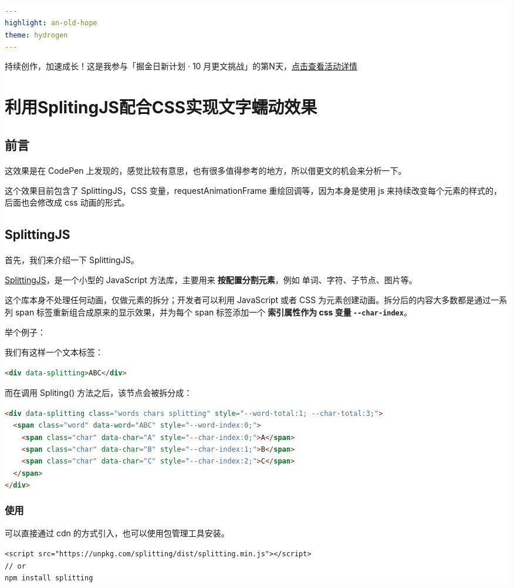 ```yaml
---
highlight: an-old-hope
theme: hydrogen
---
```


持续创作，加速成长！这是我参与「掘金日新计划 · 10 月更文挑战」的第N天，[点击查看活动详情](https://juejin.cn/post/7147654075599978532)

# 利用SplitingJS配合CSS实现文字蠕动效果

## 前言

这效果是在 CodePen 上发现的，感觉比较有意思，也有很多值得参考的地方，所以借更文的机会来分析一下。

这个效果目前包含了 SplittingJS，CSS 变量，requestAnimationFrame 重绘回调等，因为本身是使用 js 来持续改变每个元素的样式的，后面也会修改成 css 动画的形式。

## SplittingJS

首先，我们来介绍一下 SplittingJS。

[SplittingJS](https://splitting.js.org/guide.html)，是一个小型的 JavaScript 方法库，主要用来 **按配置分割元素**，例如 单词、字符、子节点、图片等。

这个库本身不处理任何动画，仅做元素的拆分；开发者可以利用 JavaScript 或者 CSS 为元素创建动画。拆分后的内容大多数都是通过一系列 span 标签重新组合成原来的显示效果，并为每个 span 标签添加一个 **索引属性作为 css 变量 `--char-index`**。

举个例子：

我们有这样一个文本标签：

```html
<div data-splitting>ABC</div>
```

而在调用 Spliting() 方法之后，该节点会被拆分成：

```html
<div data-splitting class="words chars splitting" style="--word-total:1; --char-total:3;">
  <span class="word" data-word="ABC" style="--word-index:0;">
    <span class="char" data-char="A" style="--char-index:0;">A</span>
    <span class="char" data-char="B" style="--char-index:1;">B</span>
    <span class="char" data-char="C" style="--char-index:2;">C</span>
  </span>
</div>
```

### 使用

可以直接通过 cdn 的方式引入，也可以使用包管理工具安装。

```
<script src="https://unpkg.com/splitting/dist/splitting.min.js"></script>
// or
npm install splitting
```
